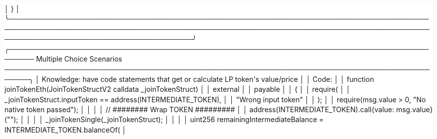 │ }                                                                                                                                                                                                               │
╰─────────────────────────────────────────────────────────────────────────────────────────────────────────────────────────────────────────────────────────────────────────────────────────────────────────────────╯
╭─────────────────────────────────────────────────────────────────────────────────────────── Multiple Choice Scenarios ───────────────────────────────────────────────────────────────────────────────────────────╮
│ Knowledge: have code statements that get or calculate LP token's value/price                                                                                                                                    │
│ Code:                                                                                                                                                                                                           │
│     function joinTokenEth(JoinTokenStructV2 calldata _joinTokenStruct)                                                                                                                                          │
│         external                                                                                                                                                                                                │
│         payable                                                                                                                                                                                                 │
│     {                                                                                                                                                                                                           │
│         require(                                                                                                                                                                                                │
│             _joinTokenStruct.inputToken == address(INTERMEDIATE_TOKEN),                                                                                                                                         │
│             "Wrong input token"                                                                                                                                                                                 │
│         );                                                                                                                                                                                                      │
│         require(msg.value > 0, "No native token passed");                                                                                                                                                       │
│                                                                                                                                                                                                                 │
│         // ######## Wrap TOKEN #########                                                                                                                                                                        │
│         address(INTERMEDIATE_TOKEN).call{value: msg.value}("");                                                                                                                                                 │
│                                                                                                                                                                                                                 │
│         _joinTokenSingle(_joinTokenStruct);                                                                                                                                                                     │
│                                                                                                                                                                                                                 │
│         uint256 remainingIntermediateBalance = INTERMEDIATE_TOKEN.balanceOf(                                                                                                                                    │